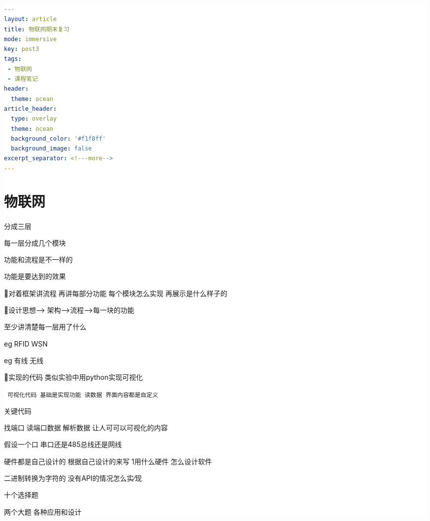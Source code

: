 ```yaml
---
layout: article
title: 物联网期末复习
mode: immersive
key: post3
tags:
 - 物联网
 - 课程笔记
header:
  theme: ocean
article_header:
  type: overlay
  theme: ocean
  background_color: '#f1f8ff'
  background_image: false
excerpt_separator: <!---more-->
---
```


# 物联网

分成三层

每一层分成几个模块

功能和流程是不一样的

功能是要达到的效果

🌻对着框架讲流程 再讲每部分功能 每个模块怎么实现 再展示是什么样子的

🌻设计思想—> 架构—>流程—>每一块的功能

至少讲清楚每一层用了什么 

eg RFID WSN

eg 有线 无线


🌻实现的代码 类似实验中用python实现可视化

     可视化代码 基础是实现功能 读数据 界面内容都是自定义
   关键代码

   找端口 读端口数据 解析数据 让人可可以可视化的内容 

假设一个口 串口还是485总线还是网线

硬件都是自己设计的 根据自己设计的来写 1用什么硬件 怎么设计软件

二进制转换为字符的 没有API的情况怎么实⁄现

十个选择题 

两个大题 各种应用和设计 
